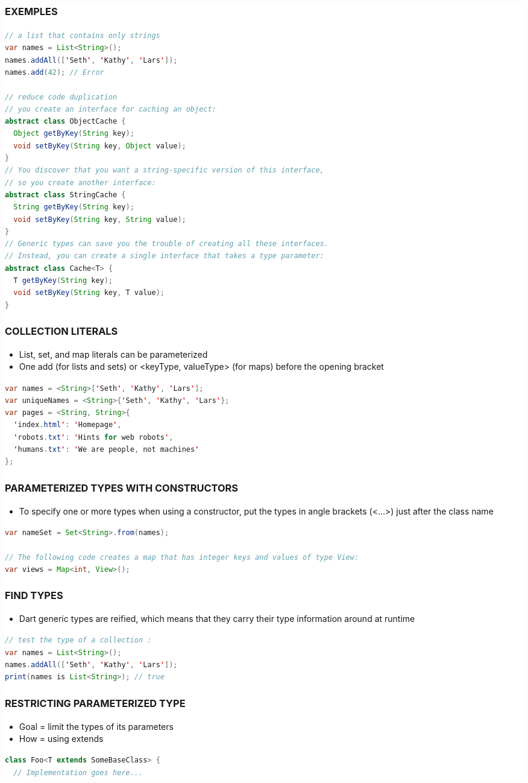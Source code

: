 ### EXEMPLES
```java
// a list that contains only strings
var names = List<String>();
names.addAll(['Seth', 'Kathy', 'Lars']);
names.add(42); // Error

// reduce code duplication
// you create an interface for caching an object:
abstract class ObjectCache {
  Object getByKey(String key);
  void setByKey(String key, Object value);
}
// You discover that you want a string-specific version of this interface, 
// so you create another interface:
abstract class StringCache {
  String getByKey(String key);
  void setByKey(String key, String value);
}
// Generic types can save you the trouble of creating all these interfaces. 
// Instead, you can create a single interface that takes a type parameter:
abstract class Cache<T> {
  T getByKey(String key);
  void setByKey(String key, T value);
}
```
### COLLECTION LITERALS
* List, set, and map literals can be parameterized
* One add <type> (for lists and sets) or <keyType, valueType> (for maps) before the opening bracket
```java
var names = <String>['Seth', 'Kathy', 'Lars'];
var uniqueNames = <String>{'Seth', 'Kathy', 'Lars'};
var pages = <String, String>{
  'index.html': 'Homepage',
  'robots.txt': 'Hints for web robots',
  'humans.txt': 'We are people, not machines'
};
```
### PARAMETERIZED TYPES WITH CONSTRUCTORS
* To specify one or more types when using a constructor, put the types in angle brackets (<...>) just after the class name
```java
var nameSet = Set<String>.from(names);

// The following code creates a map that has integer keys and values of type View:
var views = Map<int, View>();
```
### FIND TYPES
* Dart generic types are reified, which means that they carry their type information around at runtime
```java
// test the type of a collection :
var names = List<String>();
names.addAll(['Seth', 'Kathy', 'Lars']);
print(names is List<String>); // true
```
### RESTRICTING PARAMETERIZED TYPE
* Goal = limit the types of its parameters
* How = using extends
```java
class Foo<T extends SomeBaseClass> {
  // Implementation goes here...
```